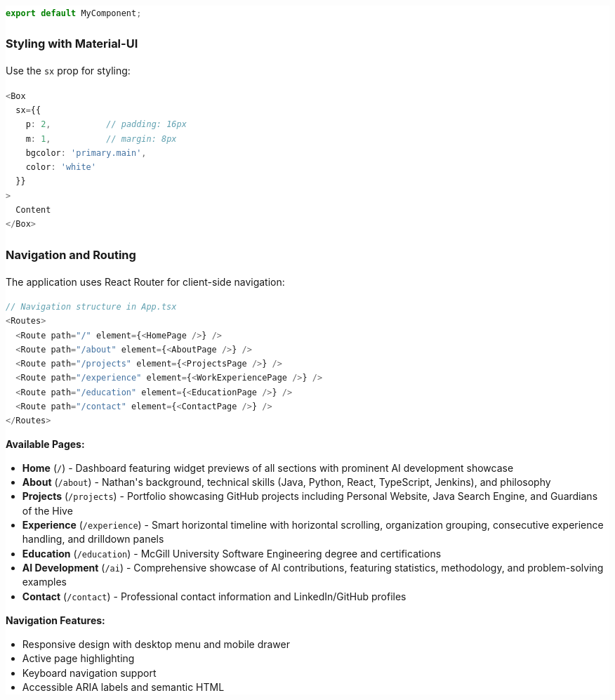 ```typescript
export default MyComponent;
```

### Styling with Material-UI

Use the `sx` prop for styling:

```typescript
<Box
  sx={{
    p: 2,           // padding: 16px
    m: 1,           // margin: 8px
    bgcolor: 'primary.main',
    color: 'white'
  }}
>
  Content
</Box>
```

### Navigation and Routing

The application uses React Router for client-side navigation:

```typescript
// Navigation structure in App.tsx
<Routes>
  <Route path="/" element={<HomePage />} />
  <Route path="/about" element={<AboutPage />} />
  <Route path="/projects" element={<ProjectsPage />} />
  <Route path="/experience" element={<WorkExperiencePage />} />
  <Route path="/education" element={<EducationPage />} />
  <Route path="/contact" element={<ContactPage />} />
</Routes>
```

**Available Pages:**
- **Home** (`/`) - Dashboard featuring widget previews of all sections with prominent AI development showcase
- **About** (`/about`) - Nathan's background, technical skills (Java, Python, React, TypeScript, Jenkins), and philosophy
- **Projects** (`/projects`) - Portfolio showcasing GitHub projects including Personal Website, Java Search Engine, and Guardians of the Hive
- **Experience** (`/experience`) - Smart horizontal timeline with horizontal scrolling, organization grouping, consecutive experience handling, and drilldown panels
- **Education** (`/education`) - McGill University Software Engineering degree and certifications
- **AI Development** (`/ai`) - Comprehensive showcase of AI contributions, featuring statistics, methodology, and problem-solving examples
- **Contact** (`/contact`) - Professional contact information and LinkedIn/GitHub profiles

**Navigation Features:**
- Responsive design with desktop menu and mobile drawer
- Active page highlighting
- Keyboard navigation support
- Accessible ARIA labels and semantic HTML
